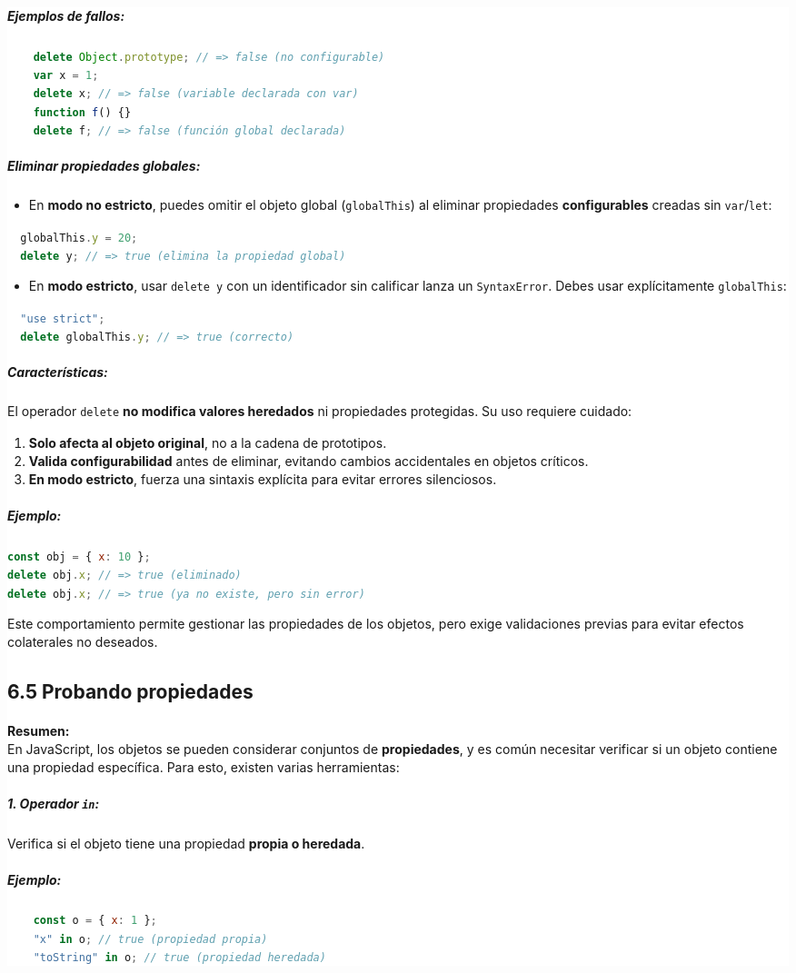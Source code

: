#####   Ejemplos de fallos:  
```javascript  
    delete Object.prototype; // => false (no configurable)  
    var x = 1;  
    delete x; // => false (variable declarada con var)  
    function f() {}  
    delete f; // => false (función global declarada)  
```  

##### Eliminar propiedades globales:  
- En **modo no estricto**, puedes omitir el objeto global (`globalThis`) al eliminar propiedades **configurables** creadas sin `var`/`let`:  
```javascript  
  globalThis.y = 20;  
  delete y; // => true (elimina la propiedad global)  
```  
- En **modo estricto**, usar `delete y` con un identificador sin calificar lanza un `SyntaxError`. Debes usar explícitamente `globalThis`:  
```javascript  
  "use strict";  
  delete globalThis.y; // => true (correcto)  
```  

##### Características:  
El operador `delete` **no modifica valores heredados** ni propiedades protegidas. Su uso requiere cuidado:  
1. **Solo afecta al objeto original**, no a la cadena de prototipos.  
2. **Valida configurabilidad** antes de eliminar, evitando cambios accidentales en objetos críticos.  
3. **En modo estricto**, fuerza una sintaxis explícita para evitar errores silenciosos.  

#####   Ejemplo:  
```javascript  
const obj = { x: 10 };  
delete obj.x; // => true (eliminado)  
delete obj.x; // => true (ya no existe, pero sin error)  
```  
Este comportamiento permite gestionar las propiedades de los objetos, pero exige validaciones previas para evitar efectos colaterales no deseados.

##  6.5 Probando propiedades

**Resumen:**  
En JavaScript, los objetos se pueden considerar conjuntos de **propiedades**, y es común necesitar verificar si un objeto contiene una propiedad específica. Para esto, existen varias herramientas:  

##### 1. **Operador `in`:**  
Verifica si el objeto tiene una propiedad **propia o heredada**.  

#####   Ejemplo:  

```javascript  
    const o = { x: 1 };  
    "x" in o; // true (propiedad propia)  
    "toString" in o; // true (propiedad heredada)  
```  
